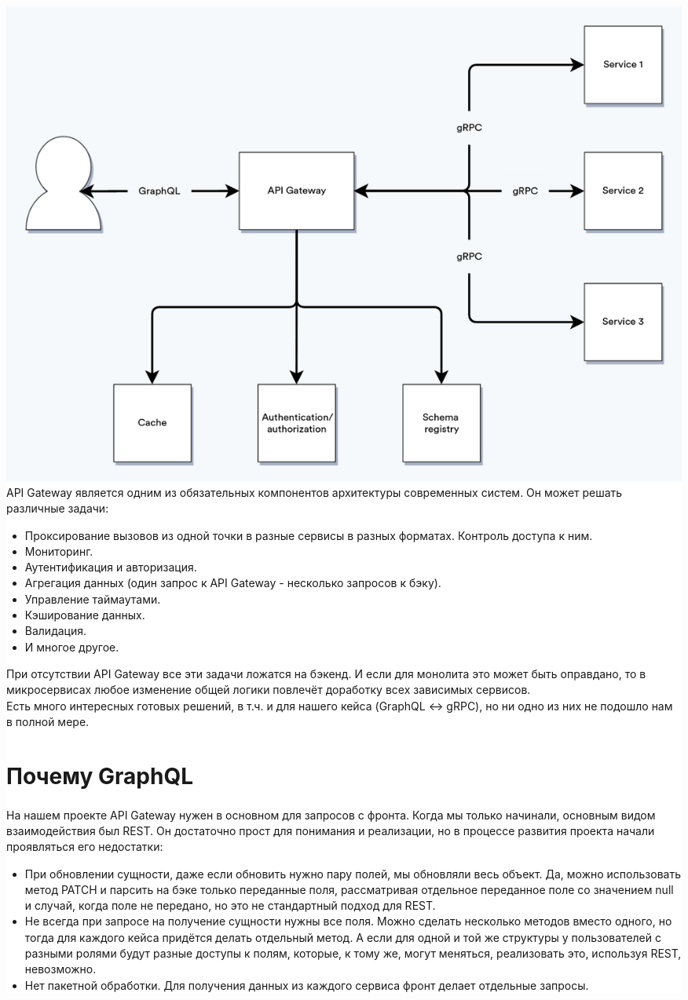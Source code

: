 ![](api_gateway.png)  
API Gateway является одним из обязательных компонентов архитектуры современных систем. Он может решать различные задачи:
* Проксирование вызовов из одной точки в разные сервисы в разных форматах. Контроль доступа к ним.
* Мониторинг.
* Аутентификация и авторизация.
* Агрегация данных (один запрос к API Gateway - несколько запросов к бэку).
* Управление таймаутами.
* Кэширование данных.
* Валидация.
* И многое другое.

При отсутствии API Gateway все эти задачи ложатся на бэкенд. И если для монолита это может быть оправдано, то в микросервисах любое изменение общей логики повлечёт доработку всех зависимых сервисов.  
Есть много интересных готовых решений, в т.ч. и для нашего кейса (GraphQL <-> gRPC), но ни одно из них не подошло нам в полной мере.

# Почему GraphQL
На нашем проекте API Gateway нужен в основном для запросов с фронта. Когда мы только начинали, основным видом взаимодействия был REST. 
Он достаточно прост для понимания и реализации, но в процессе развития проекта начали проявляться его недостатки:
* При обновлении сущности, даже если обновить нужно пару полей, мы обновляли весь объект. 
Да, можно использовать метод PATCH и парсить на бэке только переданные поля, рассматривая отдельное переданное поле со значением null и случай, 
когда поле не передано, но это не стандартный подход для REST.
* Не всегда при запросе на получение сущности нужны все поля. Можно сделать несколько методов вместо одного, 
но тогда для каждого кейса придётся делать отдельный метод. 
А если для одной и той же структуры у пользователей с разными ролями будут разные доступы к полям, которые, к тому же, могут меняться, реализовать это, используя REST, невозможно.
* Нет пакетной обработки. Для получения данных из каждого сервиса фронт делает отдельные запросы.
